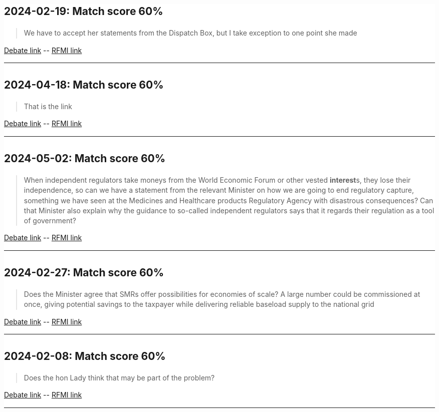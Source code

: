 
## 2024-02-19: Match score 60%

>We have to accept her statements from the Dispatch Box, but I take exception to one point she made

[Debate link](https://www.theyworkforyou.com/debates/?id=2024-02-19a.482.3)  --  [RFMI link](https://www.theyworkforyou.com/mp/24741/register)


---



## 2024-04-18: Match score 60%

>That is the link

[Debate link](https://www.theyworkforyou.com/debates/?id=2024-04-18a.513.3)  --  [RFMI link](https://www.theyworkforyou.com/mp/24741/register)


---



## 2024-05-02: Match score 60%

>When independent regulators take moneys from the World Economic Forum or other vested **interest**s, they lose their independence, so can we have a statement from the relevant Minister on how we are going to end regulatory capture, something we have seen at the Medicines and Healthcare products Regulatory Agency with disastrous consequences? Can that Minister also explain why the guidance to so-called independent regulators says that it regards their regulation as a tool of government?

[Debate link](https://www.theyworkforyou.com/debates/?id=2024-05-02b.354.1)  --  [RFMI link](https://www.theyworkforyou.com/mp/24741/register)


---



## 2024-02-27: Match score 60%

>Does the Minister agree that SMRs offer possibilities for economies of scale? A large number could be commissioned at once, giving potential savings to the taxpayer while delivering reliable baseload supply to the national grid

[Debate link](https://www.theyworkforyou.com/debates/?id=2024-02-27c.116.2)  --  [RFMI link](https://www.theyworkforyou.com/mp/24741/register)


---



## 2024-02-08: Match score 60%

>Does the hon Lady think that may be part of the problem?

[Debate link](https://www.theyworkforyou.com/debates/?id=2024-02-08b.407.4)  --  [RFMI link](https://www.theyworkforyou.com/mp/24741/register)


---

